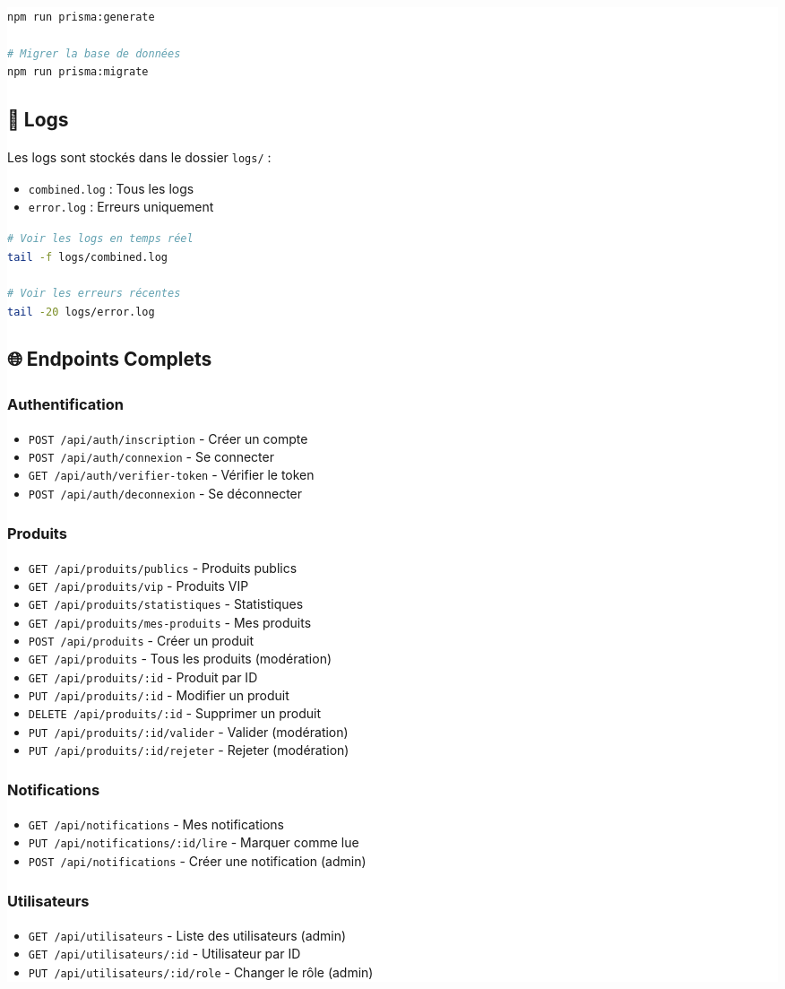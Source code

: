 ```bash
npm run prisma:generate

# Migrer la base de données
npm run prisma:migrate
```

## 📝 Logs

Les logs sont stockés dans le dossier `logs/` :
- `combined.log` : Tous les logs
- `error.log` : Erreurs uniquement

```bash
# Voir les logs en temps réel
tail -f logs/combined.log

# Voir les erreurs récentes
tail -20 logs/error.log
```

## 🌐 Endpoints Complets

### Authentification
- `POST /api/auth/inscription` - Créer un compte
- `POST /api/auth/connexion` - Se connecter
- `GET /api/auth/verifier-token` - Vérifier le token
- `POST /api/auth/deconnexion` - Se déconnecter

### Produits
- `GET /api/produits/publics` - Produits publics
- `GET /api/produits/vip` - Produits VIP
- `GET /api/produits/statistiques` - Statistiques
- `GET /api/produits/mes-produits` - Mes produits
- `POST /api/produits` - Créer un produit
- `GET /api/produits` - Tous les produits (modération)
- `GET /api/produits/:id` - Produit par ID
- `PUT /api/produits/:id` - Modifier un produit
- `DELETE /api/produits/:id` - Supprimer un produit
- `PUT /api/produits/:id/valider` - Valider (modération)
- `PUT /api/produits/:id/rejeter` - Rejeter (modération)

### Notifications
- `GET /api/notifications` - Mes notifications
- `PUT /api/notifications/:id/lire` - Marquer comme lue
- `POST /api/notifications` - Créer une notification (admin)

### Utilisateurs
- `GET /api/utilisateurs` - Liste des utilisateurs (admin)
- `GET /api/utilisateurs/:id` - Utilisateur par ID
- `PUT /api/utilisateurs/:id/role` - Changer le rôle (admin)

